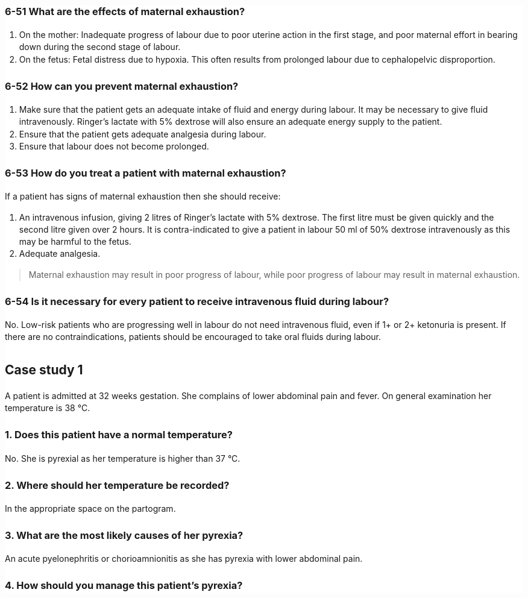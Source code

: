 ### 6-51 What are the effects of maternal exhaustion?

1.	On the mother: Inadequate progress of labour due to poor uterine action in the first stage, and poor maternal effort in bearing down during the second stage of labour.
2.	On the fetus: Fetal distress due to hypoxia. This often results from prolonged labour due to cephalopelvic disproportion.

### 6-52 How can you prevent maternal exhaustion?

1.	Make sure that the patient gets an adequate intake of fluid and energy during labour. It may be necessary to give fluid intravenously. Ringer’s lactate with 5% dextrose will also ensure an adequate energy supply to the patient.
2.	Ensure that the patient gets adequate analgesia during labour.
3.	Ensure that labour does not become prolonged.

### 6-53 How do you treat a patient with maternal exhaustion?

If a patient has signs of maternal exhaustion then she should receive:

1.	An intravenous infusion, giving 2 litres of Ringer’s lactate with 5% dextrose. The first litre must be given quickly and the second litre given over 2 hours. It is contra-indicated to give a patient in labour 50 ml of 50% dextrose intravenously as this may be harmful to the fetus.
2.	Adequate analgesia.

> Maternal exhaustion may result in poor progress of labour, while poor progress of labour may result in maternal exhaustion.

### 6-54 Is it necessary for every patient to receive intravenous fluid during labour?

No. Low-risk patients who are progressing well in labour do not need intravenous fluid, even if 1+ or 2+ ketonuria is present. If there are no contraindications, patients should be encouraged to take oral fluids during labour.

## Case study 1

A patient is admitted at 32 weeks gestation. She complains of lower abdominal pain and fever. On general examination her temperature is 38 °C.

### 1. Does this patient have a normal temperature?

No. She is pyrexial as her temperature is higher than 37 °C.

### 2. Where should her temperature be recorded?

In the appropriate space on the partogram.

### 3. What are the most likely causes of her pyrexia?

An acute pyelonephritis or chorioamnionitis as she has pyrexia with lower abdominal pain.

### 4. How should you manage this patient’s pyrexia?
